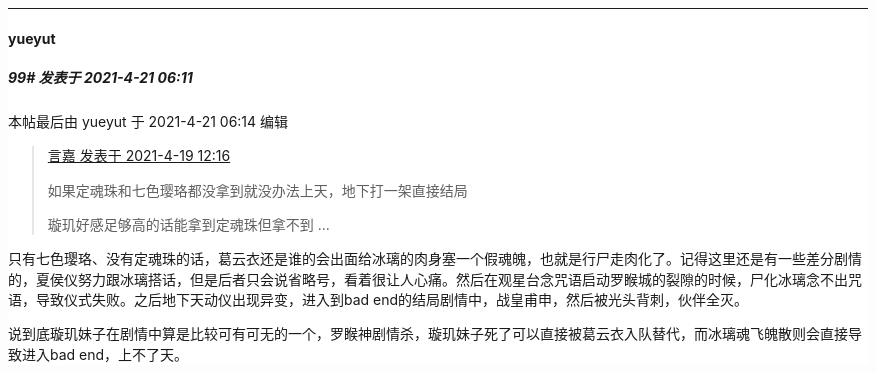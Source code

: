 
*****

####  yueyut  
##### 99#       发表于 2021-4-21 06:11


 本帖最后由 yueyut 于 2021-4-21 06:14 编辑 
<blockquote><a href="httphttps://bbs.saraba1st.com/2b/forum.php?mod=redirect&amp;goto=findpost&amp;pid=50984805&amp;ptid=1999437" target="_blank">言嘉 发表于 2021-4-19 12:16</a>

如果定魂珠和七色璎珞都没拿到就没办法上天，地下打一架直接结局

璇玑好感足够高的话能拿到定魂珠但拿不到 ...</blockquote>
只有七色璎珞、没有定魂珠的话，葛云衣还是谁的会出面给冰璃的肉身塞一个假魂魄，也就是行尸走肉化了。记得这里还是有一些差分剧情的，夏侯仪努力跟冰璃搭话，但是后者只会说省略号，看着很让人心痛。然后在观星台念咒语启动罗睺城的裂隙的时候，尸化冰璃念不出咒语，导致仪式失败。之后地下天动仪出现异变，进入到bad end的结局剧情中，战皇甫申，然后被光头背刺，伙伴全灭。

说到底璇玑妹子在剧情中算是比较可有可无的一个，罗睺神剧情杀，璇玑妹子死了可以直接被葛云衣入队替代，而冰璃魂飞魄散则会直接导致进入bad end，上不了天。


                                              